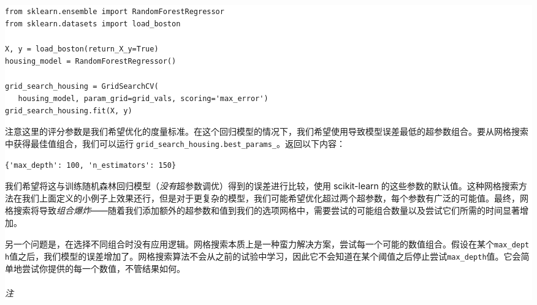 ```
from sklearn.ensemble import RandomForestRegressor
from sklearn.datasets import load_boston

X, y = load_boston(return_X_y=True)
housing_model = RandomForestRegressor()

grid_search_housing = GridSearchCV(
   housing_model, param_grid=grid_vals, scoring='max_error')
grid_search_housing.fit(X, y)
```

注意这里的评分参数是我们希望优化的度量标准。在这个回归模型的情况下，我们希望使用导致模型误差最低的超参数组合。要从网格搜索中获得最佳值组合，我们可以运行 `grid_search_housing.best_params_`。返回以下内容：

```
{'max_depth': 100, 'n_estimators': 150}
```

我们希望将这与训练随机森林回归模型（*没有*超参数调优）得到的误差进行比较，使用 scikit-learn 的这些参数的默认值。这种网格搜索方法在我们上面定义的小例子上效果还行，但是对于更复杂的模型，我们可能希望优化超过两个超参数，每个参数有广泛的可能值。最终，网格搜索将导致*组合爆炸*——随着我们添加额外的超参数和值到我们的选项网格中，需要尝试的可能组合数量以及尝试它们所需的时间显著增加。

另一个问题是，在选择不同组合时没有应用逻辑。网格搜索本质上是一种蛮力解决方案，尝试每一个可能的数值组合。假设在某个`max_depth`值之后，我们模型的误差增加了。网格搜索算法不会从之前的试验中学习，因此它不会知道在某个阈值之后停止尝试`max_depth`值。它会简单地尝试你提供的每一个数值，不管结果如何。

###### 注

